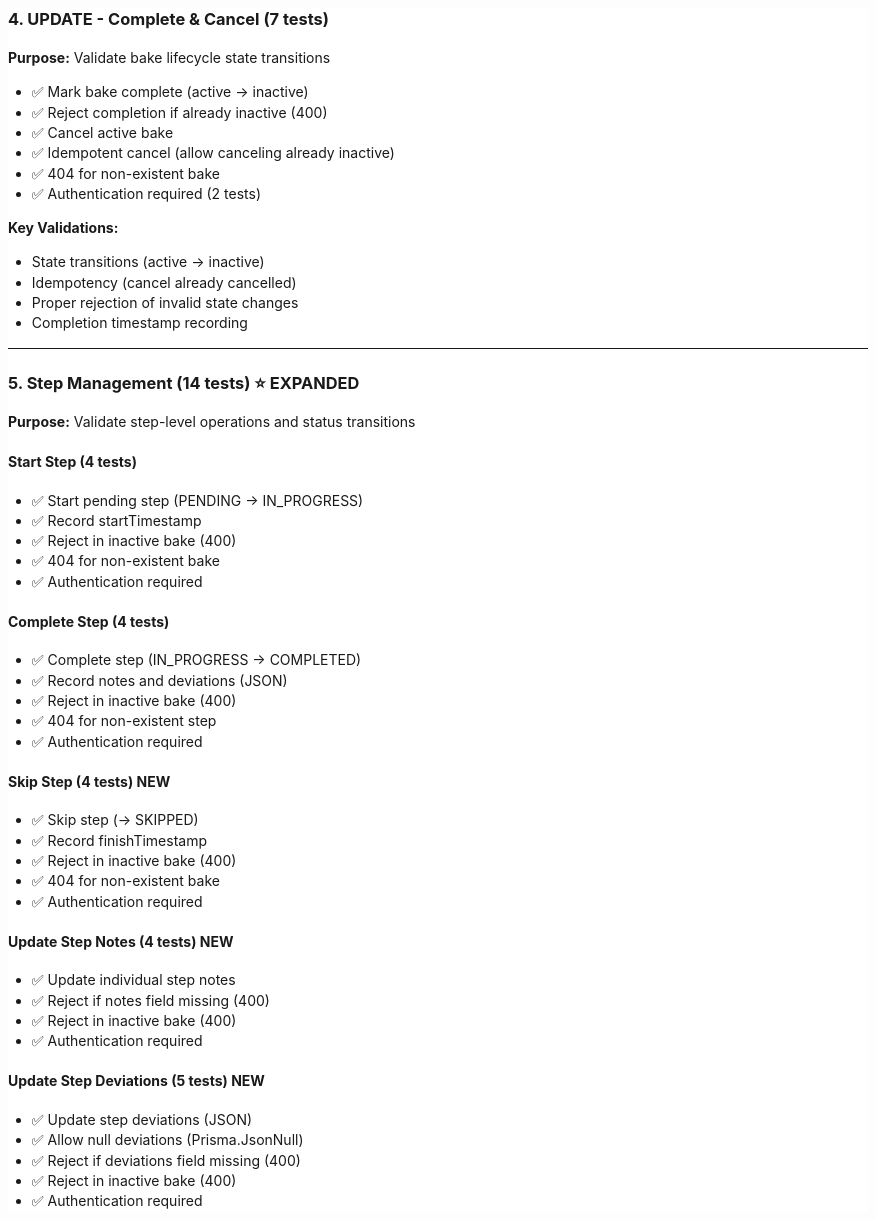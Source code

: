 
### 4. UPDATE - Complete & Cancel (7 tests)
**Purpose:** Validate bake lifecycle state transitions

- ✅ Mark bake complete (active → inactive)
- ✅ Reject completion if already inactive (400)
- ✅ Cancel active bake
- ✅ Idempotent cancel (allow canceling already inactive)
- ✅ 404 for non-existent bake
- ✅ Authentication required (2 tests)

**Key Validations:**
- State transitions (active → inactive)
- Idempotency (cancel already cancelled)
- Proper rejection of invalid state changes
- Completion timestamp recording

---

### 5. Step Management (14 tests) ⭐ EXPANDED
**Purpose:** Validate step-level operations and status transitions

#### Start Step (4 tests)
- ✅ Start pending step (PENDING → IN_PROGRESS)
- ✅ Record startTimestamp
- ✅ Reject in inactive bake (400)
- ✅ 404 for non-existent bake
- ✅ Authentication required

#### Complete Step (4 tests)
- ✅ Complete step (IN_PROGRESS → COMPLETED)
- ✅ Record notes and deviations (JSON)
- ✅ Reject in inactive bake (400)
- ✅ 404 for non-existent step
- ✅ Authentication required

#### Skip Step (4 tests) **NEW**
- ✅ Skip step (→ SKIPPED)
- ✅ Record finishTimestamp
- ✅ Reject in inactive bake (400)
- ✅ 404 for non-existent bake
- ✅ Authentication required

#### Update Step Notes (4 tests) **NEW**
- ✅ Update individual step notes
- ✅ Reject if notes field missing (400)
- ✅ Reject in inactive bake (400)
- ✅ Authentication required

#### Update Step Deviations (5 tests) **NEW**
- ✅ Update step deviations (JSON)
- ✅ Allow null deviations (Prisma.JsonNull)
- ✅ Reject if deviations field missing (400)
- ✅ Reject in inactive bake (400)
- ✅ Authentication required
